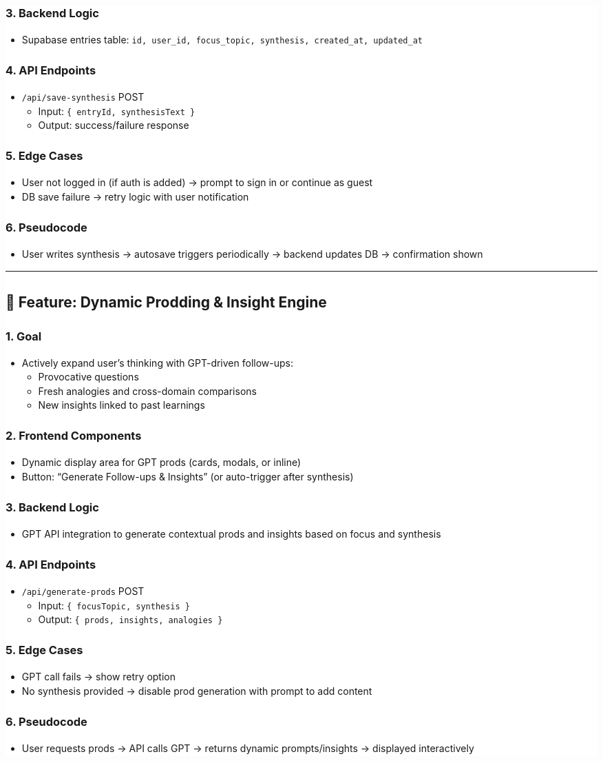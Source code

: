 
### 3. Backend Logic
- Supabase entries table: `id, user_id, focus_topic, synthesis, created_at, updated_at`


### 4. API Endpoints
- `/api/save-synthesis` POST  
  - Input: `{ entryId, synthesisText }`  
  - Output: success/failure response


### 5. Edge Cases
- User not logged in (if auth is added) → prompt to sign in or continue as guest
- DB save failure → retry logic with user notification


### 6. Pseudocode
- User writes synthesis → autosave triggers periodically → backend updates DB → confirmation shown


---


## 🔹 Feature: Dynamic Prodding & Insight Engine
### 1. Goal
- Actively expand user’s thinking with GPT-driven follow-ups:
  - Provocative questions
  - Fresh analogies and cross-domain comparisons
  - New insights linked to past learnings


### 2. Frontend Components
- Dynamic display area for GPT prods (cards, modals, or inline)
- Button: “Generate Follow-ups & Insights” (or auto-trigger after synthesis)


### 3. Backend Logic
- GPT API integration to generate contextual prods and insights based on focus and synthesis


### 4. API Endpoints
- `/api/generate-prods` POST  
  - Input: `{ focusTopic, synthesis }`  
  - Output: `{ prods, insights, analogies }`


### 5. Edge Cases
- GPT call fails → show retry option
- No synthesis provided → disable prod generation with prompt to add content


### 6. Pseudocode
- User requests prods → API calls GPT → returns dynamic prompts/insights → displayed interactively
